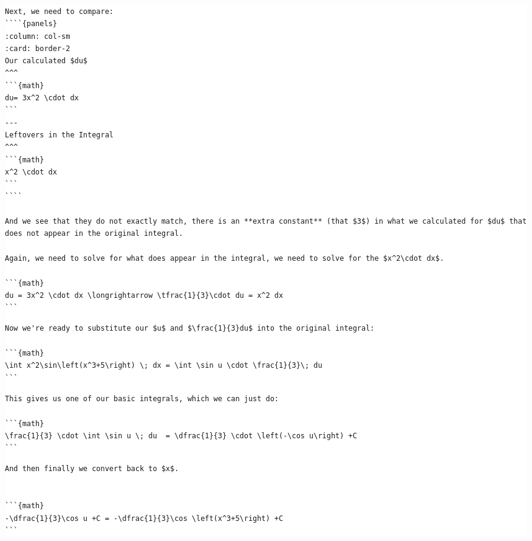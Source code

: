 `````{tabbed} Step 1b
Next, we need to compare:
````{panels}
:column: col-sm
:card: border-2
Our calculated $du$
^^^
```{math}
du= 3x^2 \cdot dx
```
---
Leftovers in the Integral
^^^
```{math}
x^2 \cdot dx
```
````

And we see that they do not exactly match, there is an **extra constant** (that $3$) in what we calculated for $du$ that does not appear in the original integral.

Again, we need to solve for what does appear in the integral, we need to solve for the $x^2\cdot dx$. 

```{math}
du = 3x^2 \cdot dx \longrightarrow \tfrac{1}{3}\cdot du = x^2 dx
```

`````



````{tabbed} Step 2
Now we're ready to substitute our $u$ and $\frac{1}{3}du$ into the original integral:

```{math}
\int x^2\sin\left(x^3+5\right) \; dx = \int \sin u \cdot \frac{1}{3}\; du
```

````

````{tabbed} Step 3
This gives us one of our basic integrals, which we can just do:

```{math}
\frac{1}{3} \cdot \int \sin u \; du  = \dfrac{1}{3} \cdot \left(-\cos u\right) +C
```

````

````{tabbed} Step 4
And then finally we convert back to $x$.


```{math} 
-\dfrac{1}{3}\cos u +C = -\dfrac{1}{3}\cos \left(x^3+5\right) +C 
```
````
